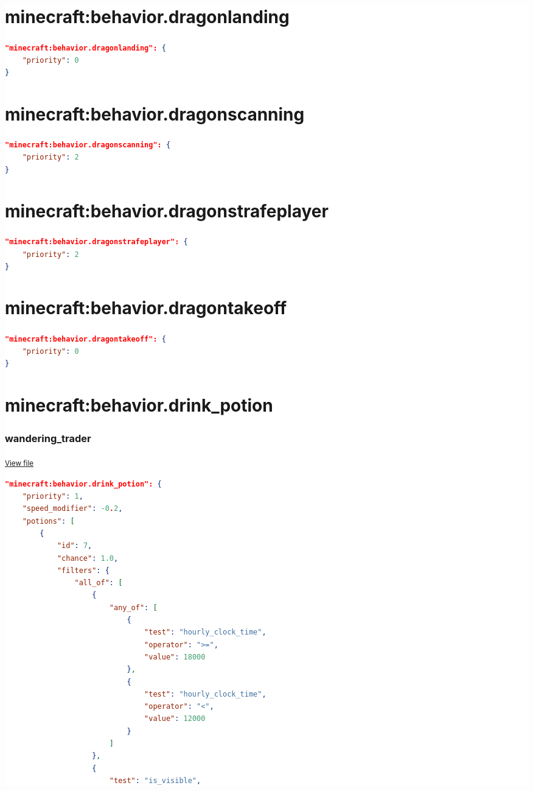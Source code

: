 # minecraft:behavior.dragonlanding
```json
"minecraft:behavior.dragonlanding": {
    "priority": 0
}
```

# minecraft:behavior.dragonscanning
```json
"minecraft:behavior.dragonscanning": {
    "priority": 2
}
```

# minecraft:behavior.dragonstrafeplayer
```json
"minecraft:behavior.dragonstrafeplayer": {
    "priority": 2
}
```

# minecraft:behavior.dragontakeoff
```json
"minecraft:behavior.dragontakeoff": {
    "priority": 0
}
```

# minecraft:behavior.drink_potion
### wandering_trader
<small>[View file](https://github.com/bedrock-dot-dev/packs/tree/master/stable/behavior/entities\wandering_trader.json)</small>
```json
"minecraft:behavior.drink_potion": {
    "priority": 1,
    "speed_modifier": -0.2,
    "potions": [
        {
            "id": 7,
            "chance": 1.0,
            "filters": {
                "all_of": [
                    {
                        "any_of": [
                            {
                                "test": "hourly_clock_time",
                                "operator": ">=",
                                "value": 18000
                            },
                            {
                                "test": "hourly_clock_time",
                                "operator": "<",
                                "value": 12000
                            }
                        ]
                    },
                    {
                        "test": "is_visible",
```